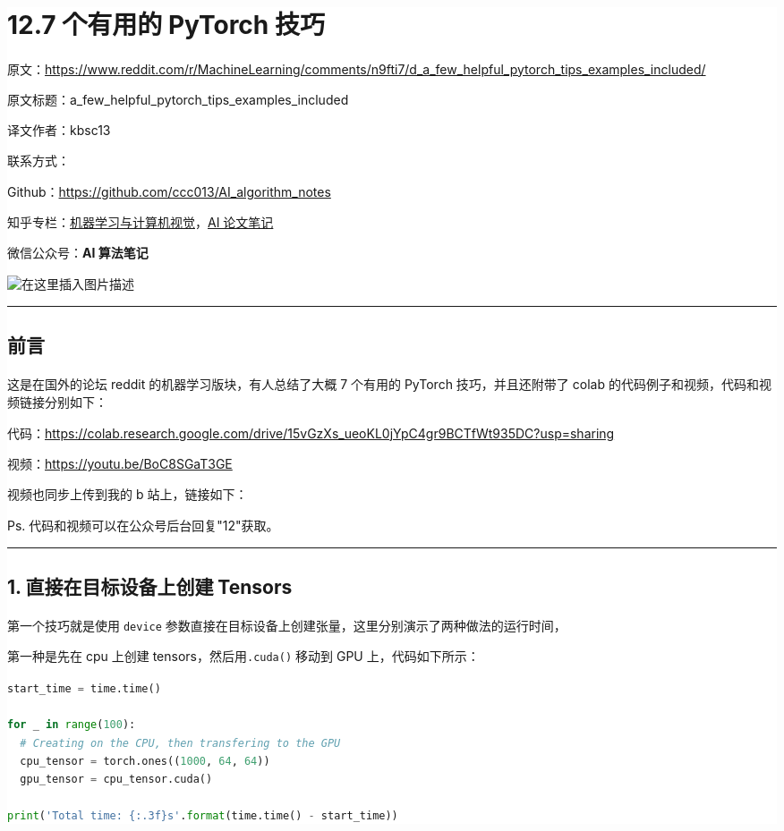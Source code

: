 # 12.7 个有用的 PyTorch 技巧

原文：https://www.reddit.com/r/MachineLearning/comments/n9fti7/d_a_few_helpful_pytorch_tips_examples_included/

原文标题：a_few_helpful_pytorch_tips_examples_included

译文作者：kbsc13

联系方式：

Github：https://github.com/ccc013/AI_algorithm_notes

知乎专栏：[机器学习与计算机视觉](https://www.zhihu.com/column/c_1060581544644718592)，[AI 论文笔记](https://www.zhihu.com/column/c_1364201355796656128)

微信公众号：**AI 算法笔记**

![在这里插入图片描述](https://img-blog.csdnimg.cn/2021041115112033.jpeg#pic_center)

------

## 前言

这是在国外的论坛 reddit 的机器学习版块，有人总结了大概 7 个有用的 PyTorch 技巧，并且还附带了 colab 的代码例子和视频，代码和视频链接分别如下：

代码：https://colab.research.google.com/drive/15vGzXs_ueoKL0jYpC4gr9BCTfWt935DC?usp=sharing

视频：https://youtu.be/BoC8SGaT3GE



视频也同步上传到我的 b 站上，链接如下：



Ps. 代码和视频可以在公众号后台回复"12"获取。



------

## 1. 直接在目标设备上创建 Tensors

第一个技巧就是使用 `device` 参数直接在目标设备上创建张量，这里分别演示了两种做法的运行时间，

第一种是先在 cpu 上创建 tensors，然后用`.cuda()` 移动到 GPU 上，代码如下所示：

```python
start_time = time.time()

for _ in range(100):
  # Creating on the CPU, then transfering to the GPU
  cpu_tensor = torch.ones((1000, 64, 64))
  gpu_tensor = cpu_tensor.cuda()

print('Total time: {:.3f}s'.format(time.time() - start_time))
```
